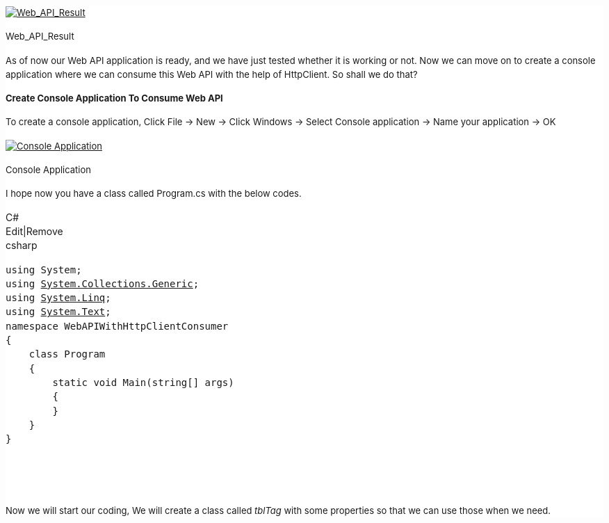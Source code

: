 <div class="wp-caption x_x_alignnone" id="attachment_11413"><span style="font-size:small"><a href="http://sibeeshpassion.com/wp-content/uploads/2016/03/Web_API_Result-e1458733092316.png"><img class="size-full x_x_wp-image-11413" src="http://sibeeshpassion.com/wp-content/uploads/2016/03/Web_API_Result-e1458733092316.png" alt="Web_API_Result" width="650" height="342"></a>
</span>
<p class="wp-caption-text"><span style="font-size:small">Web_API_Result</span></p>
</div>
<p><span style="font-size:small">As of now our Web API application is ready, and we have just tested whether it is working or not. Now we can move on to create a console application where we can consume this Web API with the help of HttpClient. So shall we
 do that?</span></p>
<p><strong><span style="font-size:small">Create Console Application To Consume Web API</span></strong></p>
<p><span style="font-size:small">To create a console application, Click File -&gt; New -&gt; Click Windows -&gt; Select Console application -&gt; Name your application -&gt; OK</span></p>
<div class="wp-caption x_x_alignnone" id="attachment_11426"><span style="font-size:small"><a href="http://sibeeshpassion.com/wp-content/uploads/2016/03/Console-Application-e1458836504170.png"><img class="size-full x_x_wp-image-11426" src="http://sibeeshpassion.com/wp-content/uploads/2016/03/Console-Application-e1458836504170.png" alt="Console Application" width="650" height="396"></a>
</span>
<p class="wp-caption-text"><span style="font-size:small">Console Application</span></p>
</div>
<p><span style="font-size:small">I hope now you have a class called Program.cs with the below codes.</span></p>
<div>
<div class="syntaxhighlighter csharp" id="highlighter_916426">
<div class="scriptcode">
<div class="pluginEditHolder" pluginCommand="mceScriptCode">
<div class="title"><span>C#</span></div>
<div class="pluginLinkHolder"><span class="pluginEditHolderLink">Edit</span>|<span class="pluginRemoveHolderLink">Remove</span></div>
<span class="hidden">csharp</span>

<div class="preview">
<pre class="js">using&nbsp;System;&nbsp;
using&nbsp;<a class="libraryLink" href="https://msdn.microsoft.com/en-US/library/System.Collections.Generic.aspx" target="_blank" title="Auto generated link to System.Collections.Generic">System.Collections.Generic</a>;&nbsp;
using&nbsp;<a class="libraryLink" href="https://msdn.microsoft.com/en-US/library/System.Linq.aspx" target="_blank" title="Auto generated link to System.Linq">System.Linq</a>;&nbsp;
using&nbsp;<a class="libraryLink" href="https://msdn.microsoft.com/en-US/library/System.Text.aspx" target="_blank" title="Auto generated link to System.Text">System.Text</a>;&nbsp;
namespace&nbsp;WebAPIWithHttpClientConsumer&nbsp;
<span class="js__brace">{</span>&nbsp;
&nbsp;&nbsp;&nbsp;&nbsp;class&nbsp;Program&nbsp;
&nbsp;&nbsp;&nbsp;&nbsp;<span class="js__brace">{</span>&nbsp;
&nbsp;&nbsp;&nbsp;&nbsp;&nbsp;&nbsp;&nbsp;&nbsp;static&nbsp;<span class="js__operator">void</span>&nbsp;Main(string[]&nbsp;args)&nbsp;
&nbsp;&nbsp;&nbsp;&nbsp;&nbsp;&nbsp;&nbsp;&nbsp;<span class="js__brace">{</span>&nbsp;
&nbsp;&nbsp;&nbsp;&nbsp;&nbsp;&nbsp;&nbsp;&nbsp;<span class="js__brace">}</span>&nbsp;
&nbsp;&nbsp;&nbsp;&nbsp;<span class="js__brace">}</span>&nbsp;
<span class="js__brace">}</span></pre>
</div>
</div>
</div>
<div class="endscriptcode">&nbsp;</div>
<br>
<table border="0" cellspacing="0" cellpadding="0">
<tbody>
</tbody>
</table>
</div>
</div>
<p><span style="font-size:small">Now we will start our coding, We will create a class called&nbsp;<em>tblTag&nbsp;</em>with some properties so that we can use those when we need.</span></p>
<div>
<div class="syntaxhighlighter csharp" id="highlighter_473888">
<div class="scriptcode">
<div class="pluginEditHolder" pluginCommand="mceScriptCode">